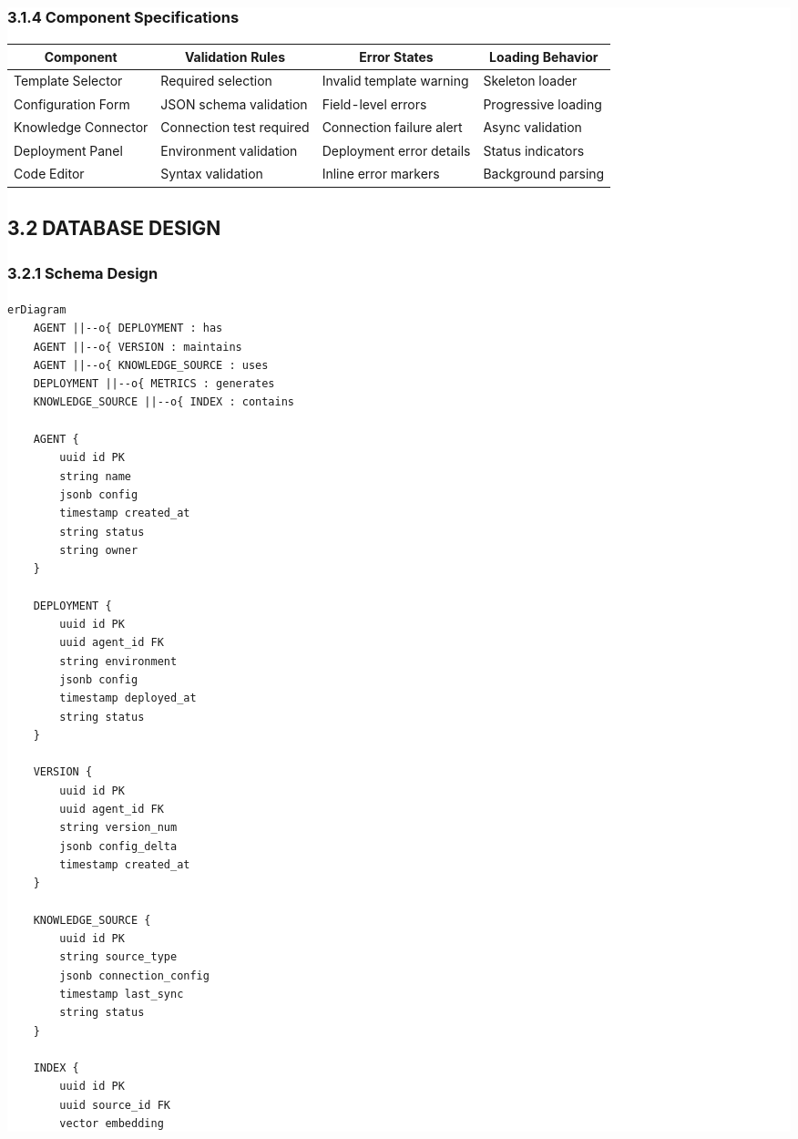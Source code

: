 ### 3.1.4 Component Specifications

| Component | Validation Rules | Error States | Loading Behavior |
|-----------|-----------------|--------------|------------------|
| Template Selector | Required selection | Invalid template warning | Skeleton loader |
| Configuration Form | JSON schema validation | Field-level errors | Progressive loading |
| Knowledge Connector | Connection test required | Connection failure alert | Async validation |
| Deployment Panel | Environment validation | Deployment error details | Status indicators |
| Code Editor | Syntax validation | Inline error markers | Background parsing |

## 3.2 DATABASE DESIGN

### 3.2.1 Schema Design

```mermaid
erDiagram
    AGENT ||--o{ DEPLOYMENT : has
    AGENT ||--o{ VERSION : maintains
    AGENT ||--o{ KNOWLEDGE_SOURCE : uses
    DEPLOYMENT ||--o{ METRICS : generates
    KNOWLEDGE_SOURCE ||--o{ INDEX : contains

    AGENT {
        uuid id PK
        string name
        jsonb config
        timestamp created_at
        string status
        string owner
    }

    DEPLOYMENT {
        uuid id PK
        uuid agent_id FK
        string environment
        jsonb config
        timestamp deployed_at
        string status
    }

    VERSION {
        uuid id PK
        uuid agent_id FK
        string version_num
        jsonb config_delta
        timestamp created_at
    }

    KNOWLEDGE_SOURCE {
        uuid id PK
        string source_type
        jsonb connection_config
        timestamp last_sync
        string status
    }

    INDEX {
        uuid id PK
        uuid source_id FK
        vector embedding
```